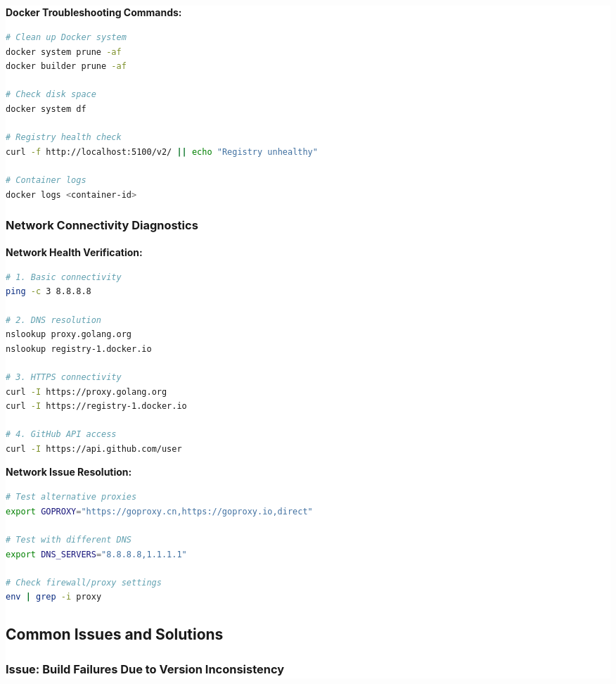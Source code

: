 **Docker Troubleshooting Commands:**

```bash
# Clean up Docker system
docker system prune -af
docker builder prune -af

# Check disk space
docker system df

# Registry health check
curl -f http://localhost:5100/v2/ || echo "Registry unhealthy"

# Container logs
docker logs <container-id>
```

### Network Connectivity Diagnostics

**Network Health Verification:**

```bash
# 1. Basic connectivity
ping -c 3 8.8.8.8

# 2. DNS resolution
nslookup proxy.golang.org
nslookup registry-1.docker.io

# 3. HTTPS connectivity
curl -I https://proxy.golang.org
curl -I https://registry-1.docker.io

# 4. GitHub API access
curl -I https://api.github.com/user
```

**Network Issue Resolution:**

```bash
# Test alternative proxies
export GOPROXY="https://goproxy.cn,https://goproxy.io,direct"

# Test with different DNS
export DNS_SERVERS="8.8.8.8,1.1.1.1"

# Check firewall/proxy settings
env | grep -i proxy
```

## Common Issues and Solutions

### Issue: Build Failures Due to Version Inconsistency
